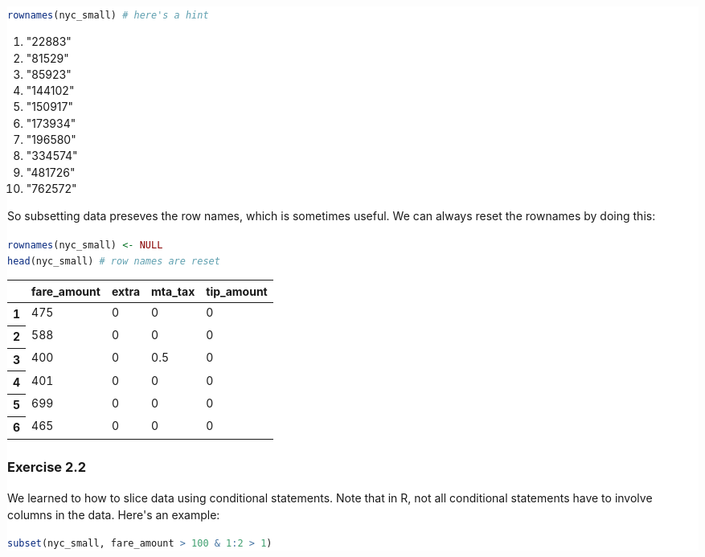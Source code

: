 



```R
rownames(nyc_small) # here's a hint
```




<ol class=list-inline>
  <li>"22883"</li>
  <li>"81529"</li>
  <li>"85923"</li>
  <li>"144102"</li>
  <li>"150917"</li>
  <li>"173934"</li>
  <li>"196580"</li>
  <li>"334574"</li>
  <li>"481726"</li>
  <li>"762572"</li>
</ol>




So subsetting data preseves the row names, which is sometimes useful. We can always reset the rownames by doing this:


```R
rownames(nyc_small) <- NULL
head(nyc_small) # row names are reset
```




<table>
<thead><tr><th></th><th scope=col>fare_amount</th><th scope=col>extra</th><th scope=col>mta_tax</th><th scope=col>tip_amount</th></tr></thead>
<tbody>
  <tr><th scope=row>1</th><td>475</td><td>0</td><td>0</td><td>0</td></tr>
  <tr><th scope=row>2</th><td>588</td><td>0</td><td>0</td><td>0</td></tr>
  <tr><th scope=row>3</th><td>400</td><td>0</td><td>0.5</td><td>0</td></tr>
  <tr><th scope=row>4</th><td>401</td><td>0</td><td>0</td><td>0</td></tr>
  <tr><th scope=row>5</th><td>699</td><td>0</td><td>0</td><td>0</td></tr>
  <tr><th scope=row>6</th><td>465</td><td>0</td><td>0</td><td>0</td></tr>
</tbody>
</table>




### Exercise 2.2

We learned to how to slice data using conditional statements.  Note that in R, not all conditional statements have to involve columns in the data.  Here's an example:


```R
subset(nyc_small, fare_amount > 100 & 1:2 > 1)
```
